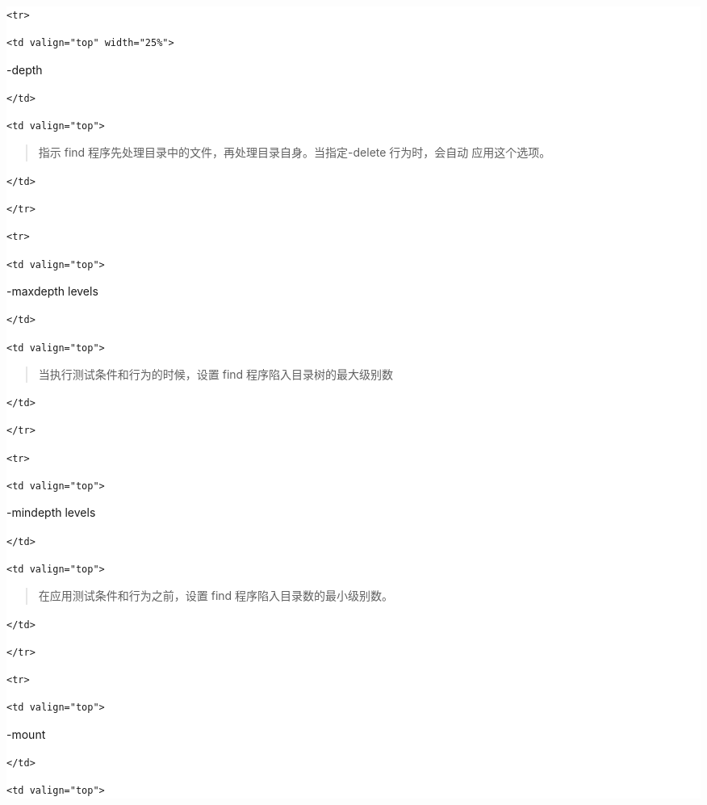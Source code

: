 ```{=html}
<tr>
```
```{=html}
<td valign="top" width="25%">
```
-depth
```{=html}
</td>
```
```{=html}
<td valign="top">
```
> 指示 find 程序先处理目录中的文件，再处理目录自身。当指定-delete 行为时，会自动 应用这个选项。
```{=html}
</td>
```
```{=html}
</tr>
```
```{=html}
<tr>
```
```{=html}
<td valign="top">
```
-maxdepth levels
```{=html}
</td>
```
```{=html}
<td valign="top">
```
> 当执行测试条件和行为的时候，设置 find 程序陷入目录树的最大级别数
```{=html}
</td>
```
```{=html}
</tr>
```
```{=html}
<tr>
```
```{=html}
<td valign="top">
```
-mindepth levels
```{=html}
</td>
```
```{=html}
<td valign="top">
```
> 在应用测试条件和行为之前，设置 find 程序陷入目录数的最小级别数。
```{=html}
</td>
```
```{=html}
</tr>
```
```{=html}
<tr>
```
```{=html}
<td valign="top">
```
-mount
```{=html}
</td>
```
```{=html}
<td valign="top">
```